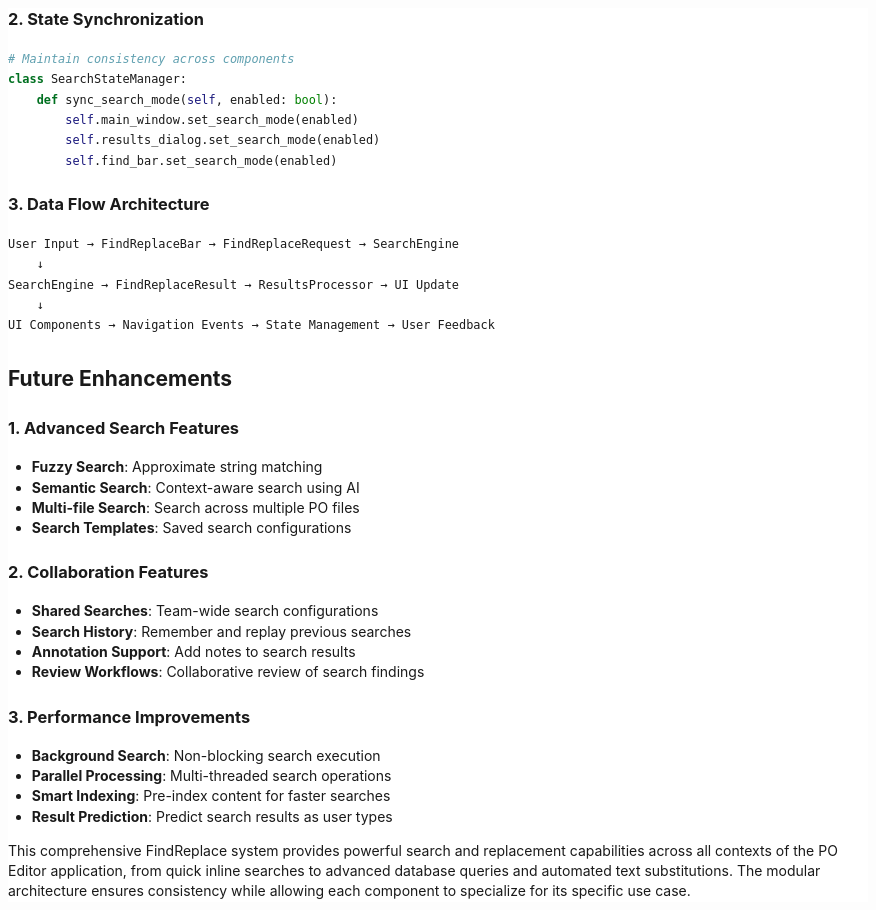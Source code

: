 ### 2. State Synchronization
```python
# Maintain consistency across components
class SearchStateManager:
    def sync_search_mode(self, enabled: bool):
        self.main_window.set_search_mode(enabled)
        self.results_dialog.set_search_mode(enabled)
        self.find_bar.set_search_mode(enabled)
```

### 3. Data Flow Architecture
```
User Input → FindReplaceBar → FindReplaceRequest → SearchEngine
    ↓
SearchEngine → FindReplaceResult → ResultsProcessor → UI Update
    ↓
UI Components → Navigation Events → State Management → User Feedback
```

## Future Enhancements

### 1. Advanced Search Features
- **Fuzzy Search**: Approximate string matching
- **Semantic Search**: Context-aware search using AI
- **Multi-file Search**: Search across multiple PO files
- **Search Templates**: Saved search configurations

### 2. Collaboration Features
- **Shared Searches**: Team-wide search configurations
- **Search History**: Remember and replay previous searches
- **Annotation Support**: Add notes to search results
- **Review Workflows**: Collaborative review of search findings

### 3. Performance Improvements
- **Background Search**: Non-blocking search execution
- **Parallel Processing**: Multi-threaded search operations
- **Smart Indexing**: Pre-index content for faster searches
- **Result Prediction**: Predict search results as user types

This comprehensive FindReplace system provides powerful search and replacement capabilities across all contexts of the PO Editor application, from quick inline searches to advanced database queries and automated text substitutions. The modular architecture ensures consistency while allowing each component to specialize for its specific use case.
